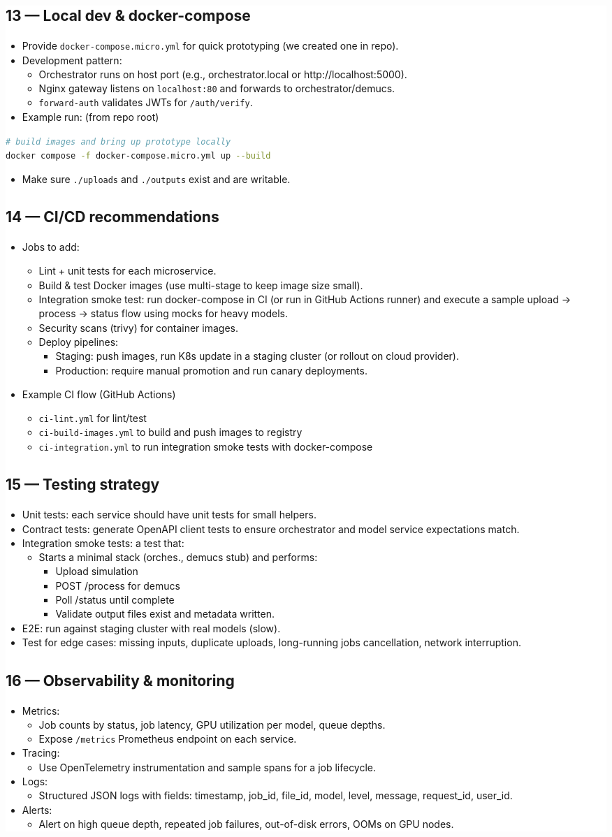## 13 — Local dev & docker-compose
- Provide `docker-compose.micro.yml` for quick prototyping (we created one in repo).
- Development pattern:
  - Orchestrator runs on host port (e.g., orchestrator.local or http://localhost:5000).
  - Nginx gateway listens on `localhost:80` and forwards to orchestrator/demucs.
  - `forward-auth` validates JWTs for `/auth/verify`.
- Example run: (from repo root)
```bash
# build images and bring up prototype locally
docker compose -f docker-compose.micro.yml up --build
```
- Make sure `./uploads` and `./outputs` exist and are writable.

## 14 — CI/CD recommendations
- Jobs to add:
  - Lint + unit tests for each microservice.
  - Build & test Docker images (use multi-stage to keep image size small).
  - Integration smoke test: run docker-compose in CI (or run in GitHub Actions runner) and execute a sample upload → process → status flow using mocks for heavy models.
  - Security scans (trivy) for container images.
  - Deploy pipelines:
    - Staging: push images, run K8s update in a staging cluster (or rollout on cloud provider).
    - Production: require manual promotion and run canary deployments.

- Example CI flow (GitHub Actions)
  - `ci-lint.yml` for lint/test
  - `ci-build-images.yml` to build and push images to registry
  - `ci-integration.yml` to run integration smoke tests with docker-compose

## 15 — Testing strategy
- Unit tests: each service should have unit tests for small helpers.
- Contract tests: generate OpenAPI client tests to ensure orchestrator and model service expectations match.
- Integration smoke tests: a test that:
  - Starts a minimal stack (orches., demucs stub) and performs:
    - Upload simulation
    - POST /process for demucs
    - Poll /status until complete
    - Validate output files exist and metadata written.
- E2E: run against staging cluster with real models (slow).
- Test for edge cases: missing inputs, duplicate uploads, long-running jobs cancellation, network interruption.

## 16 — Observability & monitoring
- Metrics:
  - Job counts by status, job latency, GPU utilization per model, queue depths.
  - Expose `/metrics` Prometheus endpoint on each service.
- Tracing:
  - Use OpenTelemetry instrumentation and sample spans for a job lifecycle.
- Logs:
  - Structured JSON logs with fields: timestamp, job_id, file_id, model, level, message, request_id, user_id.
- Alerts:
  - Alert on high queue depth, repeated job failures, out-of-disk errors, OOMs on GPU nodes.
